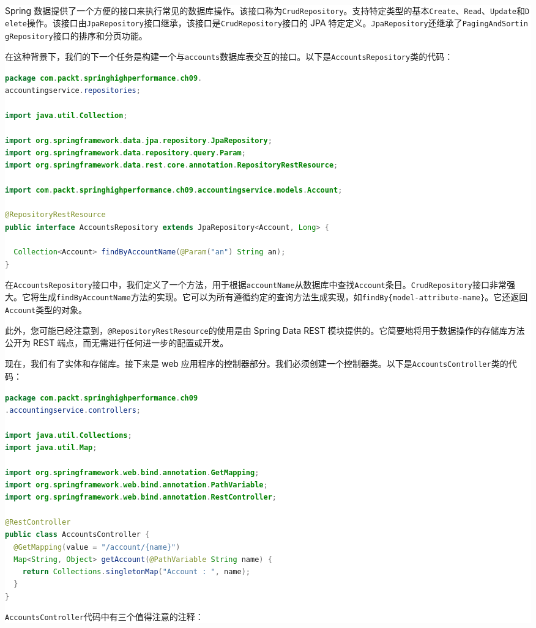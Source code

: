 Spring 数据提供了一个方便的接口来执行常见的数据库操作。该接口称为`CrudRepository`。支持特定类型的基本`Create`、`Read`、`Update`和`Delete`操作。该接口由`JpaRepository`接口继承，该接口是`CrudRepository`接口的 JPA 特定定义。`JpaRepository`还继承了`PagingAndSortingRepository`接口的排序和分页功能。

在这种背景下，我们的下一个任务是构建一个与`accounts`数据库表交互的接口。以下是`AccountsRepository`类的代码：

```java
package com.packt.springhighperformance.ch09.
accountingservice.repositories;

import java.util.Collection;

import org.springframework.data.jpa.repository.JpaRepository;
import org.springframework.data.repository.query.Param;
import org.springframework.data.rest.core.annotation.RepositoryRestResource;

import com.packt.springhighperformance.ch09.accountingservice.models.Account;

@RepositoryRestResource
public interface AccountsRepository extends JpaRepository<Account, Long> {

  Collection<Account> findByAccountName(@Param("an") String an);
}
```

在`AccountsRepository`接口中，我们定义了一个方法，用于根据`accountName`从数据库中查找`Account`条目。`CrudRepository`接口非常强大。它将生成`findByAccountName`方法的实现。它可以为所有遵循约定的查询方法生成实现，如`findBy{model-attribute-name}`。它还返回`Account`类型的对象。

此外，您可能已经注意到，`@RepositoryRestResource`的使用是由 Spring Data REST 模块提供的。它简要地将用于数据操作的存储库方法公开为 REST 端点，而无需进行任何进一步的配置或开发。

现在，我们有了实体和存储库。接下来是 web 应用程序的控制器部分。我们必须创建一个控制器类。以下是`AccountsController`类的代码：

```java
package com.packt.springhighperformance.ch09
.accountingservice.controllers;

import java.util.Collections;
import java.util.Map;

import org.springframework.web.bind.annotation.GetMapping;
import org.springframework.web.bind.annotation.PathVariable;
import org.springframework.web.bind.annotation.RestController;

@RestController
public class AccountsController {
  @GetMapping(value = "/account/{name}")
  Map<String, Object> getAccount(@PathVariable String name) {
    return Collections.singletonMap("Account : ", name);
  }
}
```

`AccountsController`代码中有三个值得注意的注释：
